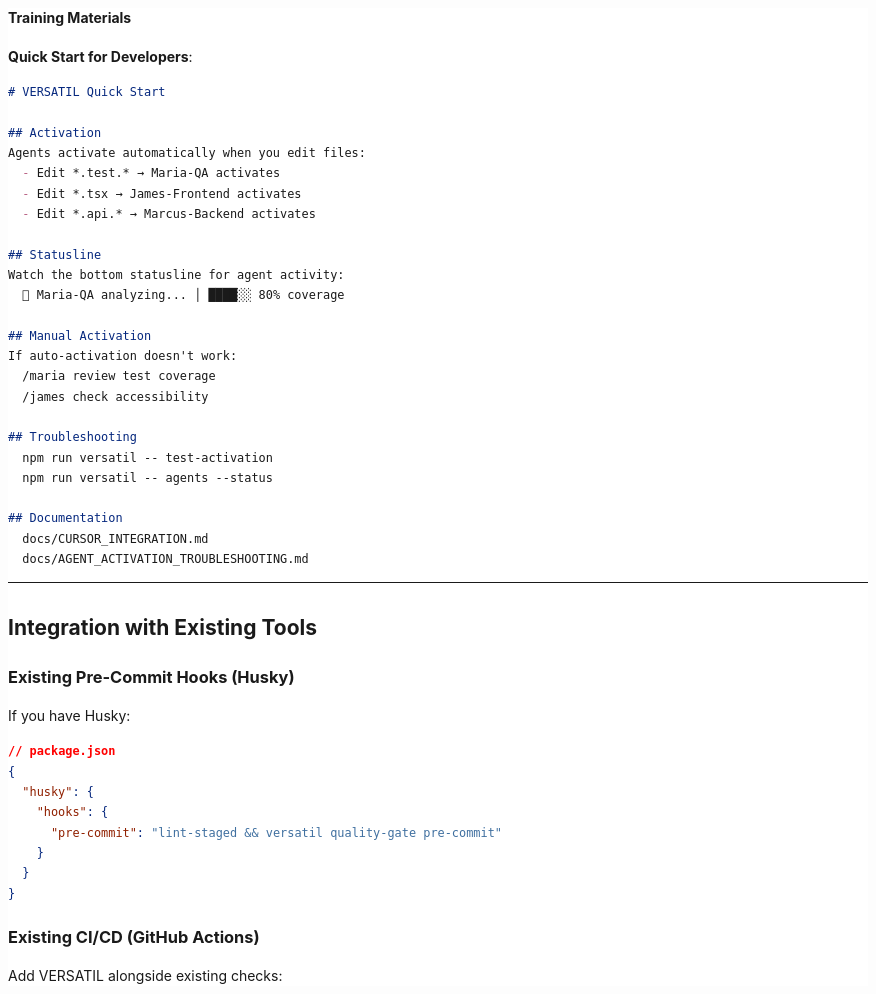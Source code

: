 #### Training Materials

**Quick Start for Developers**:

```markdown
# VERSATIL Quick Start

## Activation
Agents activate automatically when you edit files:
  - Edit *.test.* → Maria-QA activates
  - Edit *.tsx → James-Frontend activates
  - Edit *.api.* → Marcus-Backend activates

## Statusline
Watch the bottom statusline for agent activity:
  🤖 Maria-QA analyzing... │ ████░░ 80% coverage

## Manual Activation
If auto-activation doesn't work:
  /maria review test coverage
  /james check accessibility

## Troubleshooting
  npm run versatil -- test-activation
  npm run versatil -- agents --status

## Documentation
  docs/CURSOR_INTEGRATION.md
  docs/AGENT_ACTIVATION_TROUBLESHOOTING.md
```

---

## Integration with Existing Tools

### Existing Pre-Commit Hooks (Husky)

If you have Husky:

```json
// package.json
{
  "husky": {
    "hooks": {
      "pre-commit": "lint-staged && versatil quality-gate pre-commit"
    }
  }
}
```

### Existing CI/CD (GitHub Actions)

Add VERSATIL alongside existing checks:
